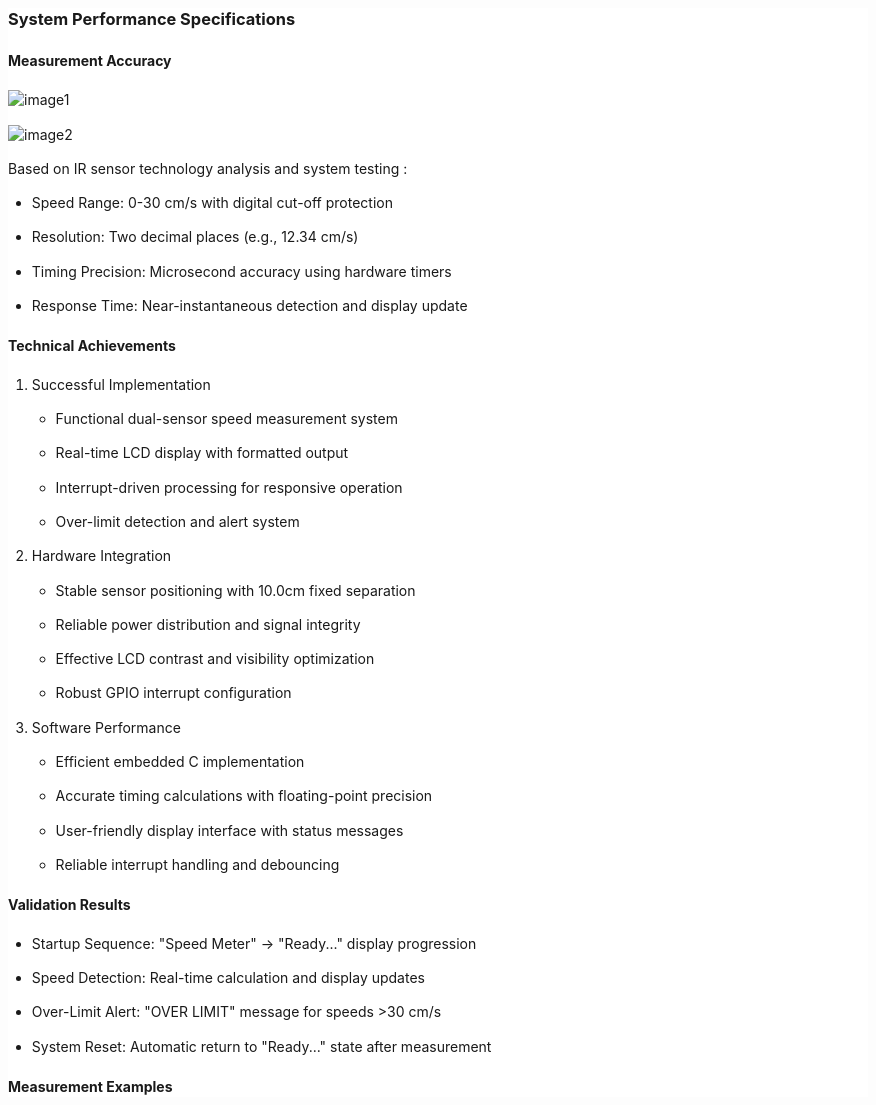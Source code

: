 ### System Performance Specifications
#### Measurement Accuracy
![image1](https://github.com/Roonil03/AutoSpeedTracker/blob/main/assets/s04351006192025.png)

![image2](https://github.com/Roonil03/AutoSpeedTracker/blob/main/assets/s04372906192025.png)

Based on IR sensor technology analysis and system testing
:

- Speed Range: 0-30 cm/s with digital cut-off protection

- Resolution: Two decimal places (e.g., 12.34 cm/s)

- Timing Precision: Microsecond accuracy using hardware timers

- Response Time: Near-instantaneous detection and display update

#### Technical Achievements

1. Successful Implementation

    - Functional dual-sensor speed measurement system

    - Real-time LCD display with formatted output

    - Interrupt-driven processing for responsive operation

    - Over-limit detection and alert system

2. Hardware Integration

    - Stable sensor positioning with 10.0cm fixed separation

    - Reliable power distribution and signal integrity

    - Effective LCD contrast and visibility optimization

    - Robust GPIO interrupt configuration

3. Software Performance

    - Efficient embedded C implementation

    - Accurate timing calculations with floating-point precision

    - User-friendly display interface with status messages

    - Reliable interrupt handling and debouncing

#### Validation Results

- Startup Sequence: "Speed Meter" → "Ready..." display progression

- Speed Detection: Real-time calculation and display updates

- Over-Limit Alert: "OVER LIMIT" message for speeds >30 cm/s

- System Reset: Automatic return to "Ready..." state after measurement

#### Measurement Examples
